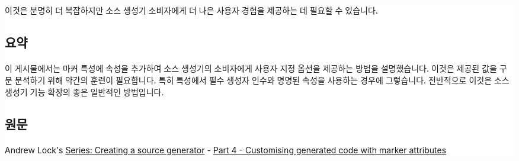 이것은 분명히 더 복잡하지만 소스 생성기 소비자에게 더 나은 사용자 경험을 제공하는 데 필요할 수 있습니다. 


## 요약

이 게시물에서는 마커 특성에 속성을 추가하여 소스 생성기의 소비자에게 사용자 지정 옵션을 제공하는 방법을 설명했습니다. 이것은 제공된 값을 구문 분석하기 위해 약간의 훈련이 필요합니다. 특히 특성에서 필수 생성자 인수와 명명된 속성을 사용하는 경우에 그렇습니다. 전반적으로 이것은 소스 생성기 기능 확장의 좋은 일반적인 방법입니다. 


## 원문
Andrew Lock's [Series: Creating a source generator](https://andrewlock.net/series/creating-a-source-generator/) - [Part 4 - Customising generated code with marker attributes](https://andrewlock.net/creating-a-source-generator-part-4-customising-generated-code-with-marker-attributes/)
